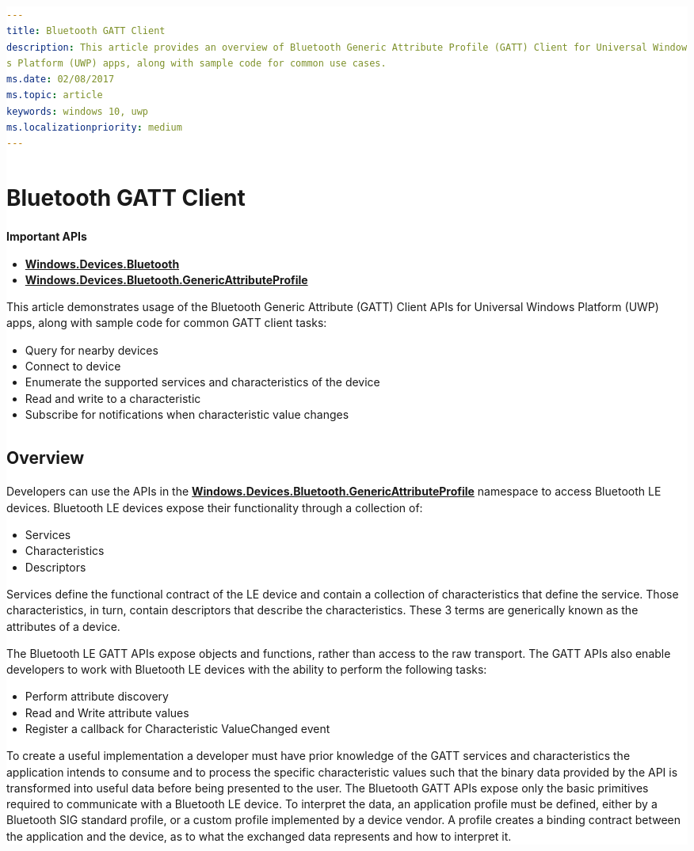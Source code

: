 ```yaml
---
title: Bluetooth GATT Client
description: This article provides an overview of Bluetooth Generic Attribute Profile (GATT) Client for Universal Windows Platform (UWP) apps, along with sample code for common use cases.
ms.date: 02/08/2017
ms.topic: article
keywords: windows 10, uwp
ms.localizationpriority: medium
---
```

# Bluetooth GATT Client


**Important APIs**

-   [**Windows.Devices.Bluetooth**](https://docs.microsoft.com/uwp/api/Windows.Devices.Bluetooth)
-   [**Windows.Devices.Bluetooth.GenericAttributeProfile**](https://docs.microsoft.com/uwp/api/Windows.Devices.Bluetooth.GenericAttributeProfile)

This article demonstrates usage of the Bluetooth Generic Attribute (GATT) Client APIs for Universal Windows Platform (UWP) apps, along with sample code for common GATT client tasks:
- Query for nearby devices
- Connect to device
- Enumerate the supported services and characteristics of the device
- Read and write to a characteristic
- Subscribe for notifications when characteristic value changes

## Overview
Developers can use the APIs in the [**Windows.Devices.Bluetooth.GenericAttributeProfile**](https://docs.microsoft.com/uwp/api/Windows.Devices.Bluetooth.GenericAttributeProfile) namespace to access Bluetooth LE devices. Bluetooth LE devices expose their functionality through a collection of:

-   Services
-   Characteristics
-   Descriptors

Services define the functional contract of the LE device and contain a collection of characteristics that define the service. Those characteristics, in turn, contain descriptors that describe the characteristics. These 3 terms are generically known as the attributes of a device.

The Bluetooth LE GATT APIs expose objects and functions, rather than access to the raw transport. The GATT APIs also enable developers to work with Bluetooth LE devices with the ability to perform the following tasks:

-   Perform attribute discovery
-   Read and Write attribute values
-   Register a callback for Characteristic ValueChanged event

To create a useful implementation a developer must have prior knowledge of the GATT services and characteristics the application intends to consume and to process the specific characteristic values such that the binary data provided by the API is transformed into useful data before being presented to the user. The Bluetooth GATT APIs expose only the basic primitives required to communicate with a Bluetooth LE device. To interpret the data, an application profile must be defined, either by a Bluetooth SIG standard profile, or a custom profile implemented by a device vendor. A profile creates a binding contract between the application and the device, as to what the exchanged data represents and how to interpret it.
